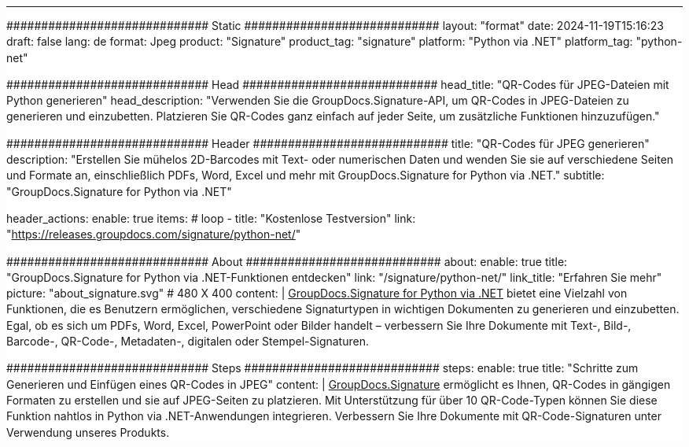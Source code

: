 



---
############################# Static ############################
layout: "format"
date:  2024-11-19T15:16:23
draft: false
lang: de
format: Jpeg
product: "Signature"
product_tag: "signature"
platform: "Python via .NET"
platform_tag: "python-net"

############################# Head ############################
head_title: "QR-Codes für JPEG-Dateien mit Python generieren"
head_description: "Verwenden Sie die GroupDocs.Signature-API, um QR-Codes in JPEG-Dateien zu generieren und einzubetten. Platzieren Sie QR-Codes ganz einfach auf jeder Seite, um zusätzliche Funktionen hinzuzufügen."

############################# Header ############################
title: "QR-Codes für JPEG generieren" 
description: "Erstellen Sie mühelos 2D-Barcodes mit Text- oder numerischen Daten und wenden Sie sie auf verschiedene Seiten und Formate an, einschließlich PDFs, Word, Excel und mehr mit GroupDocs.Signature for Python via .NET."
subtitle: "GroupDocs.Signature for Python via .NET" 

header_actions:
  enable: true
  items:
    #  loop
    - title: "Kostenlose Testversion"
      link: "https://releases.groupdocs.com/signature/python-net/"
      
############################# About ############################
about:
    enable: true
    title: "GroupDocs.Signature for Python via .NET-Funktionen entdecken"
    link: "/signature/python-net/"
    link_title: "Erfahren Sie mehr"
    picture: "about_signature.svg" # 480 X 400
    content: |
       [GroupDocs.Signature for Python via .NET](/signature/python-net/) bietet eine Vielzahl von Funktionen, die es Benutzern ermöglichen, verschiedene Signaturtypen in wichtigen Dokumenten zu generieren und einzubetten. Egal, ob es sich um PDFs, Word, Excel, PowerPoint oder Bilder handelt – verbessern Sie Ihre Dokumente mit Text-, Bild-, Barcode-, QR-Code-, Metadaten-, digitalen oder Stempel-Signaturen.

############################# Steps ############################
steps:
    enable: true
    title: "Schritte zum Generieren und Einfügen eines QR-Codes in JPEG"
    content: |
      [GroupDocs.Signature](/signature/python-net/) ermöglicht es Ihnen, QR-Codes in gängigen Formaten zu erstellen und sie auf JPEG-Seiten zu platzieren. Mit Unterstützung für über 10 QR-Code-Typen können Sie diese Funktion nahtlos in Python via .NET-Anwendungen integrieren. Verbessern Sie Ihre Dokumente mit QR-Code-Signaturen unter Verwendung unseres Produkts.
      